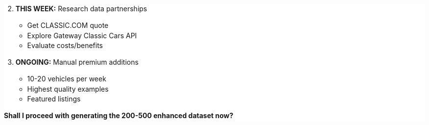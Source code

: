 2. **THIS WEEK:** Research data partnerships
   - Get CLASSIC.COM quote
   - Explore Gateway Classic Cars API
   - Evaluate costs/benefits

3. **ONGOING:** Manual premium additions
   - 10-20 vehicles per week
   - Highest quality examples
   - Featured listings

**Shall I proceed with generating the 200-500 enhanced dataset now?**
